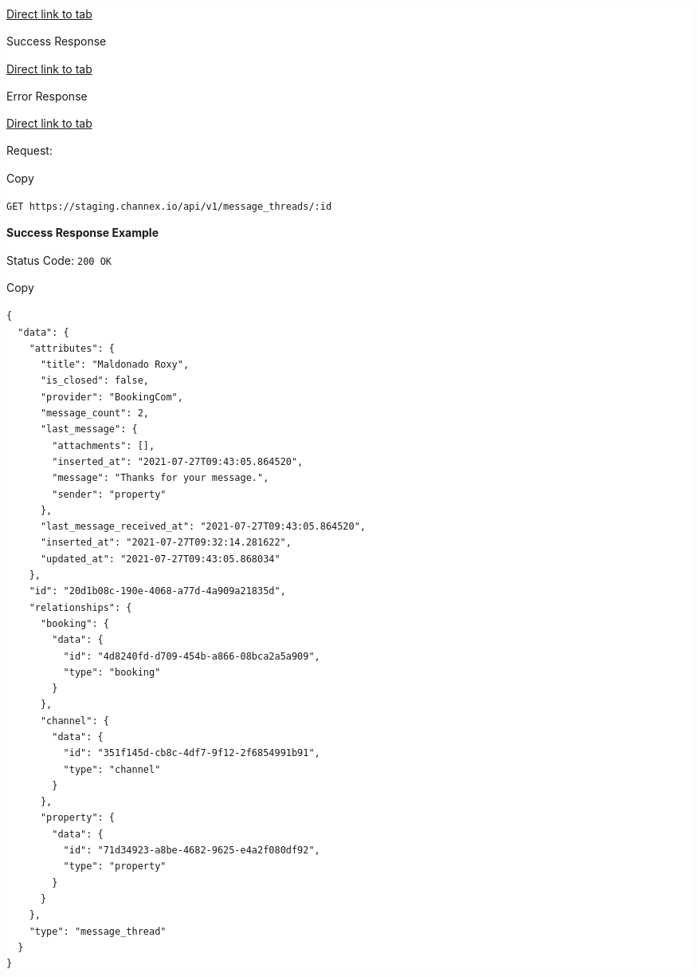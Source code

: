 [Direct link to tab](https://docs.channex.io/api-v.1-documentation/messages-collection#tab-request-5)

Success Response

[Direct link to tab](https://docs.channex.io/api-v.1-documentation/messages-collection#tab-success-response-5)

Error Response

[Direct link to tab](https://docs.channex.io/api-v.1-documentation/messages-collection#tab-error-response-5)

Request:

Copy

```inline-grid min-w-full grid-cols-[auto_1fr] [count-reset:line] print:whitespace-pre-wrap
GET https://staging.channex.io/api/v1/message_threads/:id
```

**Success Response Example**

Status Code: `200 OK`

Copy

```inline-grid min-w-full grid-cols-[auto_1fr] [count-reset:line] print:whitespace-pre-wrap
{
  "data": {
    "attributes": {
      "title": "Maldonado Roxy",
      "is_closed": false,
      "provider": "BookingCom",
      "message_count": 2,
      "last_message": {
        "attachments": [],
        "inserted_at": "2021-07-27T09:43:05.864520",
        "message": "Thanks for your message.",
        "sender": "property"
      },
      "last_message_received_at": "2021-07-27T09:43:05.864520",
      "inserted_at": "2021-07-27T09:32:14.281622",
      "updated_at": "2021-07-27T09:43:05.868034"
    },
    "id": "20d1b08c-190e-4068-a77d-4a909a21835d",
    "relationships": {
      "booking": {
        "data": {
          "id": "4d8240fd-d709-454b-a866-08bca2a5a909",
          "type": "booking"
        }
      },
      "channel": {
        "data": {
          "id": "351f145d-cb8c-4df7-9f12-2f6854991b91",
          "type": "channel"
        }
      },
      "property": {
        "data": {
          "id": "71d34923-a8be-4682-9625-e4a2f080df92",
          "type": "property"
        }
      }
    },
    "type": "message_thread"
  }
}
```